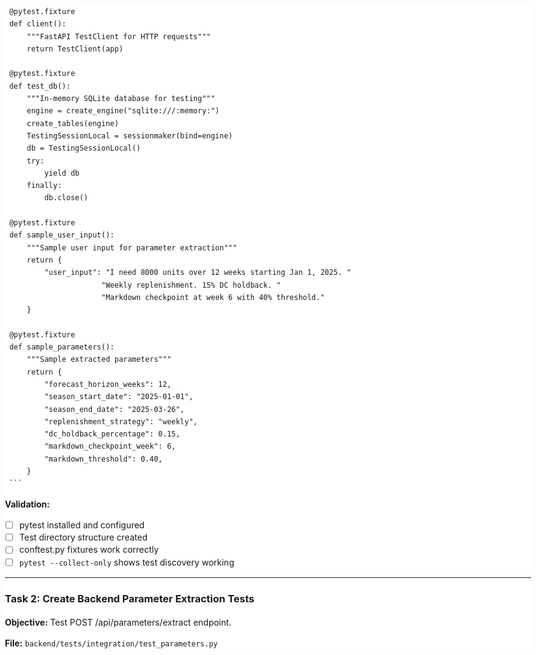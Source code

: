      @pytest.fixture
     def client():
         """FastAPI TestClient for HTTP requests"""
         return TestClient(app)

     @pytest.fixture
     def test_db():
         """In-memory SQLite database for testing"""
         engine = create_engine("sqlite:///:memory:")
         create_tables(engine)
         TestingSessionLocal = sessionmaker(bind=engine)
         db = TestingSessionLocal()
         try:
             yield db
         finally:
             db.close()

     @pytest.fixture
     def sample_user_input():
         """Sample user input for parameter extraction"""
         return {
             "user_input": "I need 8000 units over 12 weeks starting Jan 1, 2025. "
                          "Weekly replenishment. 15% DC holdback. "
                          "Markdown checkpoint at week 6 with 40% threshold."
         }

     @pytest.fixture
     def sample_parameters():
         """Sample extracted parameters"""
         return {
             "forecast_horizon_weeks": 12,
             "season_start_date": "2025-01-01",
             "season_end_date": "2025-03-26",
             "replenishment_strategy": "weekly",
             "dc_holdback_percentage": 0.15,
             "markdown_checkpoint_week": 6,
             "markdown_threshold": 0.40,
         }
     ```

**Validation:**
- [ ] pytest installed and configured
- [ ] Test directory structure created
- [ ] conftest.py fixtures work correctly
- [ ] `pytest --collect-only` shows test discovery working

---

### Task 2: Create Backend Parameter Extraction Tests

**Objective:** Test POST /api/parameters/extract endpoint.

**File:** `backend/tests/integration/test_parameters.py`
